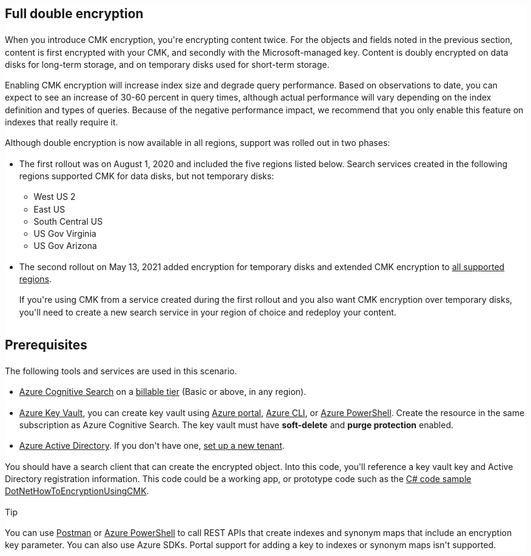 ## Full double encryption

When you introduce CMK encryption, you're encrypting content twice. For the objects and fields noted in the previous section, content is first encrypted with your CMK, and secondly with the Microsoft-managed key. Content is doubly encrypted on data disks for long-term storage, and on temporary disks used for short-term storage.

Enabling CMK encryption will increase index size and degrade query performance. Based on observations to date, you can expect to see an increase of 30-60 percent in query times, although actual performance will vary depending on the index definition and types of queries. Because of the negative performance impact, we recommend that you only enable this feature on indexes that really require it.

Although double encryption is now available in all regions, support was rolled out in two phases:

+ The first rollout was on August 1, 2020 and included the five regions listed below. Search services created in the following regions supported CMK for data disks, but not temporary disks:

  + West US 2
  + East US
  + South Central US
  + US Gov Virginia
  + US Gov Arizona

+ The second rollout on May 13, 2021 added encryption for temporary disks and extended CMK encryption to [all supported regions](https://azure.microsoft.com/global-infrastructure/services/?products=search#select-product).

  If you're using CMK from a service created during the first rollout and you also want CMK encryption over temporary disks, you'll need to create a new search service in your region of choice and redeploy your content.

## Prerequisites

The following tools and services are used in this scenario.

+ [Azure Cognitive Search](search-create-service-portal.md) on a [billable tier](search-sku-tier.md#tier-descriptions) (Basic or above, in any region).

+ [Azure Key Vault](../key-vault/general/overview.md), you can create key vault using [Azure portal](../key-vault//general/quick-create-portal.md), [Azure CLI](../key-vault//general/quick-create-cli.md), or [Azure PowerShell](../key-vault//general/quick-create-powershell.md). Create the resource in the same subscription as Azure Cognitive Search. The key vault must have **soft-delete** and **purge protection** enabled.

+ [Azure Active Directory](../active-directory/fundamentals/active-directory-whatis.md). If you don't have one, [set up a new tenant](../active-directory/develop/quickstart-create-new-tenant.md).

You should have a search client that can create the encrypted object. Into this code, you'll reference a key vault key and Active Directory registration information. This code could be a working app, or prototype code such as the [C# code sample DotNetHowToEncryptionUsingCMK](https://github.com/Azure-Samples/search-dotnet-getting-started/tree/master/DotNetHowToEncryptionUsingCMK).

> [!TIP]
> You can use [Postman](search-get-started-rest.md) or [Azure PowerShell](search-get-started-powershell.md) to call REST APIs that create indexes and synonym maps that include an encryption key parameter. You can also use Azure SDKs. Portal support for adding a key to indexes or synonym maps isn't supported.
